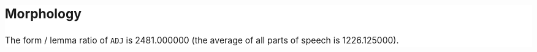 ## Morphology

The form / lemma ratio of `ADJ` is 2481.000000 (the average of all parts of speech is 1226.125000).
